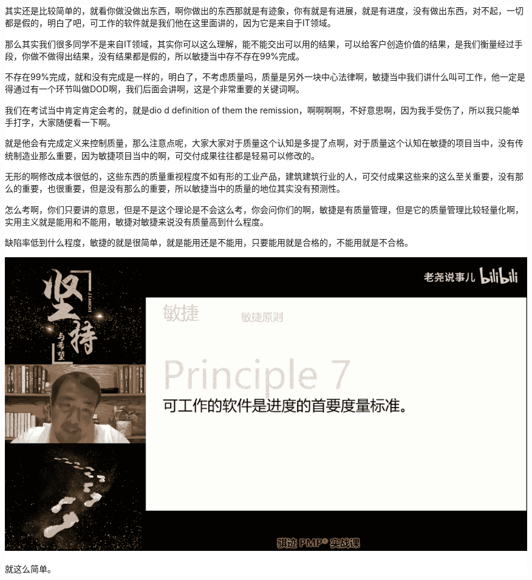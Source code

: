 其实还是比较简单的，就看你做没做出东西，啊你做出的东西那就是有迹象，你有就是有进展，就是有进度，没有做出东西，对不起，一切都是假的，明白了吧，可工作的软件就是我们他在这里面讲的，因为它是来自于IT领域。

那么其实我们很多同学不是来自IT领域，其实你可以这么理解，能不能交出可以用的结果，可以给客户创造价值的结果，是我们衡量经过手段，你做不做得出结果，没有结果都是假的，所以敏捷当中存不存在99%完成。

不存在99%完成，就和没有完成是一样的，明白了，不考虑质量吗，质量是另外一块中心法律啊，敏捷当中我们讲什么叫可工作，他一定是得通过有一个环节叫做DOD啊，我们后面会讲啊，这是个非常重要的关键词啊。

我们在考试当中肯定肯定会考的，就是dio d definition of them the remission，啊啊啊啊，不好意思啊，因为我手受伤了，所以我只能单手打字，大家随便看一下啊。

就是他会有完成定义来控制质量，那么注意点呢，大家大家对于质量这个认知是多提了点啊，对于质量这个认知在敏捷的项目当中，没有传统制造业那么重要，因为敏捷项目当中的啊，可交付成果往往都是轻易可以修改的。

无形的啊修改成本很低的，这些东西的质量重视程度不如有形的工业产品，建筑建筑行业的人，可交付成果这些来的这么至关重要，没有那么的重要，也很重要，但是没有那么的重要，所以敏捷当中的质量的地位其实没有预测性。

怎么考啊，你们只要讲的意思，但是不是这个理论是不会这么考，你会问你们的啊，敏捷是有质量管理，但是它的质量管理比较轻量化啊，实用主义就是能用和不能用，敏捷对敏捷来说没有质量高到什么程度。

缺陷率低到什么程度，敏捷的就是很简单，就是能用还是不能用，只要能用就是合格的，不能用就是不合格。

![](img/2d7dd70dcc89b70aca874c2f2287f0ce_117.png)

就这么简单。

